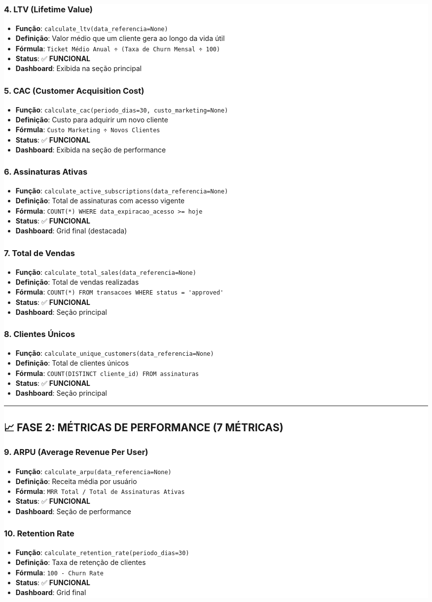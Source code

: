 ### **4. LTV (Lifetime Value)**
- **Função**: `calculate_ltv(data_referencia=None)`
- **Definição**: Valor médio que um cliente gera ao longo da vida útil
- **Fórmula**: `Ticket Médio Anual ÷ (Taxa de Churn Mensal ÷ 100)`
- **Status**: ✅ **FUNCIONAL**
- **Dashboard**: Exibida na seção principal

### **5. CAC (Customer Acquisition Cost)**
- **Função**: `calculate_cac(periodo_dias=30, custo_marketing=None)`
- **Definição**: Custo para adquirir um novo cliente
- **Fórmula**: `Custo Marketing ÷ Novos Clientes`
- **Status**: ✅ **FUNCIONAL**
- **Dashboard**: Exibida na seção de performance

### **6. Assinaturas Ativas**
- **Função**: `calculate_active_subscriptions(data_referencia=None)`
- **Definição**: Total de assinaturas com acesso vigente
- **Fórmula**: `COUNT(*) WHERE data_expiracao_acesso >= hoje`
- **Status**: ✅ **FUNCIONAL**
- **Dashboard**: Grid final (destacada)

### **7. Total de Vendas**
- **Função**: `calculate_total_sales(data_referencia=None)`
- **Definição**: Total de vendas realizadas
- **Fórmula**: `COUNT(*) FROM transacoes WHERE status = 'approved'`
- **Status**: ✅ **FUNCIONAL**
- **Dashboard**: Seção principal

### **8. Clientes Únicos**
- **Função**: `calculate_unique_customers(data_referencia=None)`
- **Definição**: Total de clientes únicos
- **Fórmula**: `COUNT(DISTINCT cliente_id) FROM assinaturas`
- **Status**: ✅ **FUNCIONAL**
- **Dashboard**: Seção principal

---

## 📈 FASE 2: MÉTRICAS DE PERFORMANCE (7 MÉTRICAS)

### **9. ARPU (Average Revenue Per User)**
- **Função**: `calculate_arpu(data_referencia=None)`
- **Definição**: Receita média por usuário
- **Fórmula**: `MRR Total / Total de Assinaturas Ativas`
- **Status**: ✅ **FUNCIONAL**
- **Dashboard**: Seção de performance

### **10. Retention Rate**
- **Função**: `calculate_retention_rate(periodo_dias=30)`
- **Definição**: Taxa de retenção de clientes
- **Fórmula**: `100 - Churn Rate`
- **Status**: ✅ **FUNCIONAL**
- **Dashboard**: Grid final
